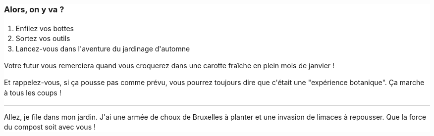 ### Alors, on y va ?

1. Enfilez vos bottes
2. Sortez vos outils
3. Lancez-vous dans l'aventure du jardinage d'automne

Votre futur vous remerciera quand vous croquerez dans une carotte fraîche en plein mois de janvier !

Et rappelez-vous, si ça pousse pas comme prévu, vous pourrez toujours dire que c'était une "expérience botanique". Ça marche à tous les coups !

---

Allez, je file dans mon jardin. J'ai une armée de choux de Bruxelles à planter et une invasion de limaces à repousser. Que la force du compost soit avec vous !